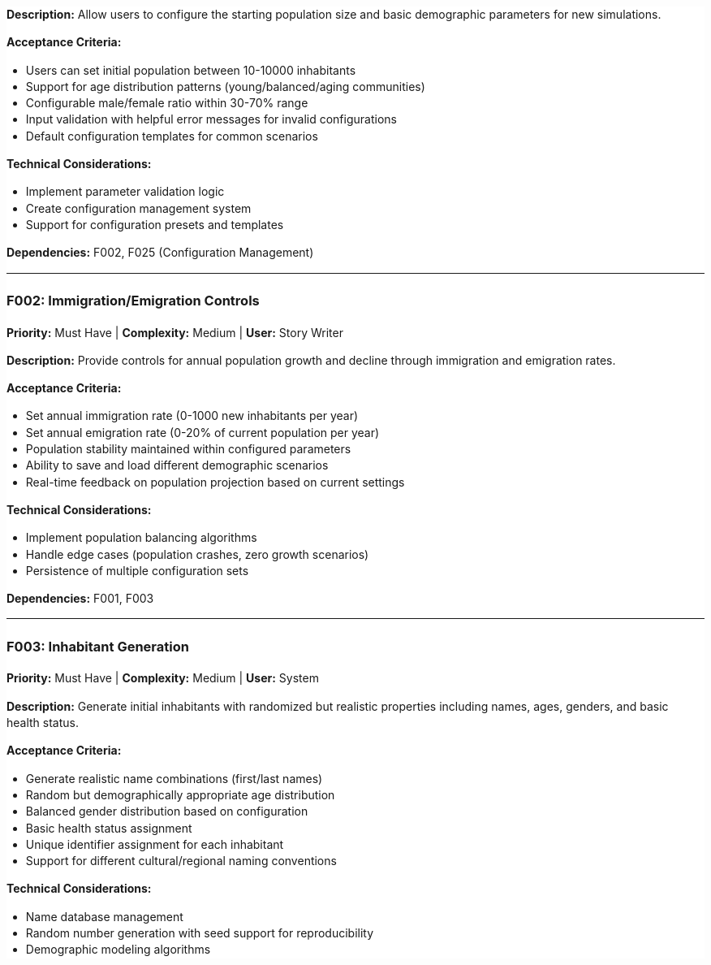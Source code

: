 **Description:** Allow users to configure the starting population size and basic demographic parameters for new simulations.

**Acceptance Criteria:**
- Users can set initial population between 10-10000 inhabitants
- Support for age distribution patterns (young/balanced/aging communities)
- Configurable male/female ratio within 30-70% range
- Input validation with helpful error messages for invalid configurations
- Default configuration templates for common scenarios

**Technical Considerations:**
- Implement parameter validation logic
- Create configuration management system
- Support for configuration presets and templates

**Dependencies:** F002, F025 (Configuration Management)

---

### F002: Immigration/Emigration Controls
**Priority:** Must Have | **Complexity:** Medium | **User:** Story Writer

**Description:** Provide controls for annual population growth and decline through immigration and emigration rates.

**Acceptance Criteria:**
- Set annual immigration rate (0-1000 new inhabitants per year)
- Set annual emigration rate (0-20% of current population per year)
- Population stability maintained within configured parameters
- Ability to save and load different demographic scenarios
- Real-time feedback on population projection based on current settings

**Technical Considerations:**
- Implement population balancing algorithms
- Handle edge cases (population crashes, zero growth scenarios)
- Persistence of multiple configuration sets

**Dependencies:** F001, F003

---

### F003: Inhabitant Generation
**Priority:** Must Have | **Complexity:** Medium | **User:** System

**Description:** Generate initial inhabitants with randomized but realistic properties including names, ages, genders, and basic health status.

**Acceptance Criteria:**
- Generate realistic name combinations (first/last names)
- Random but demographically appropriate age distribution
- Balanced gender distribution based on configuration
- Basic health status assignment
- Unique identifier assignment for each inhabitant
- Support for different cultural/regional naming conventions

**Technical Considerations:**
- Name database management
- Random number generation with seed support for reproducibility
- Demographic modeling algorithms
